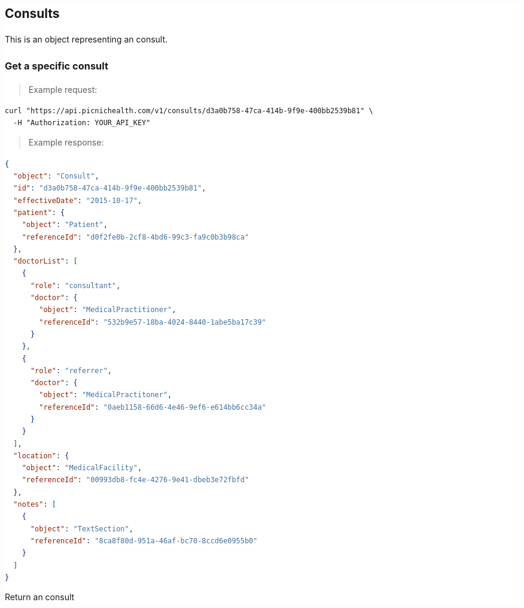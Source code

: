 ## Consults
This is an object representing an consult.

### Get a specific consult
> Example request:

```shell
curl "https://api.picnichealth.com/v1/consults/d3a0b758-47ca-414b-9f9e-400bb2539b81" \
  -H "Authorization: YOUR_API_KEY"
```

> Example response:

```json
{
  "object": "Consult",
  "id": "d3a0b758-47ca-414b-9f9e-400bb2539b81",
  "effectiveDate": "2015-10-17",
  "patient": {
    "object": "Patient",
    "referenceId": "d0f2fe0b-2cf8-4bd6-99c3-fa9c0b3b98ca"
  },
  "doctorList": [
    {
      "role": "consultant",
      "doctor": {
        "object": "MedicalPractitioner",
        "referenceId": "532b9e57-18ba-4024-8440-1abe5ba17c39"
      }
    },
    {
      "role": "referrer",
      "doctor": {
        "object": "MedicalPractitoner",
        "referenceId": "0aeb1158-66d6-4e46-9ef6-e614bb6cc34a"
      }
    }
  ],
  "location": {
    "object": "MedicalFacility",
    "referenceId": "00993db8-fc4e-4276-9e41-dbeb3e72fbfd"
  },
  "notes": [
    {
      "object": "TextSection",
      "referenceId": "8ca8f80d-951a-46af-bc70-8ccd6e0955b0"
    }
  ]
}
```

Return an consult
